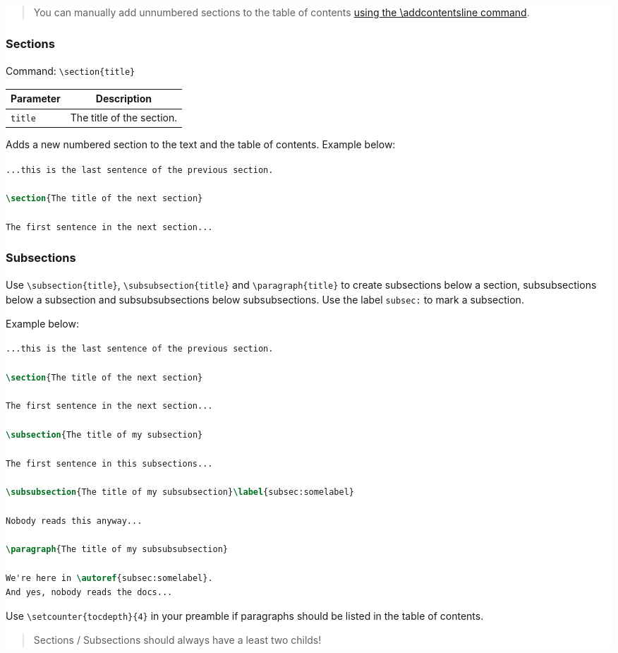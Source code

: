 > You can manually add unnumbered sections to the table of contents [using the \addcontentsline command](http://kb.mit.edu/confluence/pages/viewpage.action?pageId=3907522).

### Sections

Command: `\section{title}`

| Parameter | Description               |
| --------- | ------------------------- |
| `title`   | The title of the section. |

Adds a new numbered section to the text and the table of contents. Example below:

```tex
...this is the last sentence of the previous section.

\section{The title of the next section}

The first sentence in the next section...
```

### Subsections

Use `\subsection{title}`, `\subsubsection{title}` and `\paragraph{title}` to create subsections below a section, subsubsections below a subsection and subsubsubsections below subsubsections. Use the label `subsec:` to mark a subsection.

Example below:

```tex
...this is the last sentence of the previous section.

\section{The title of the next section}

The first sentence in the next section...

\subsection{The title of my subsection}

The first sentence in this subsections...

\subsubsection{The title of my subsubsection}\label{subsec:somelabel}

Nobody reads this anyway...

\paragraph{The title of my subsubsubsection}

We're here in \autoref{subsec:somelabel}.
And yes, nobody reads the docs...
```

Use `\setcounter{tocdepth}{4}` in your preamble if paragraphs should be listed in the table of contents.

> Sections / Subsections should always have a least two childs!
